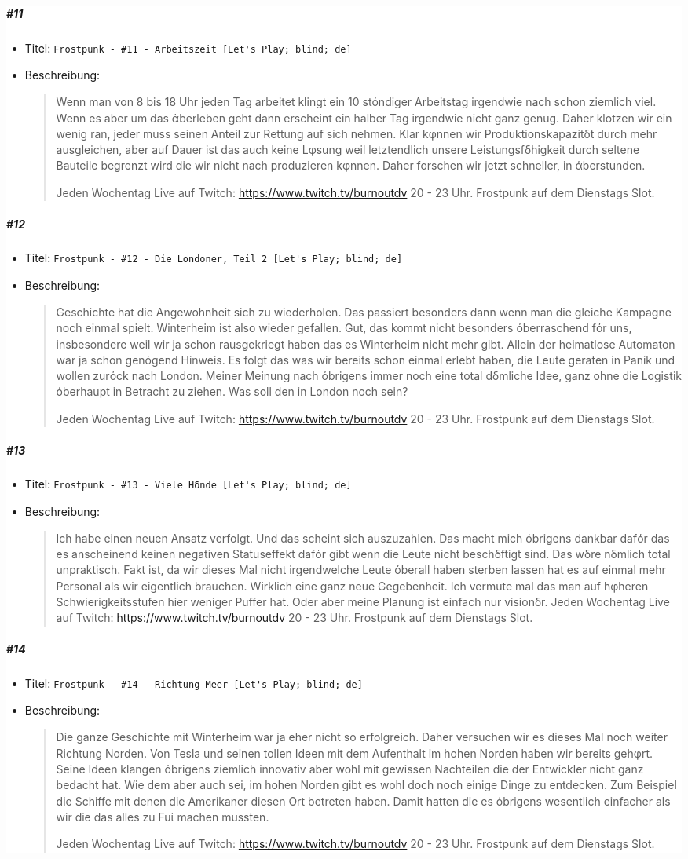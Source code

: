 ##### #11

* Titel: `Frostpunk - #11 - Arbeitszeit [Let's Play; blind; de]`

* Beschreibung:

  > Wenn man von 8 bis 18 Uhr jeden Tag arbeitet klingt ein 10 stόndiger Arbeitstag irgendwie nach schon ziemlich viel. Wenn es aber um das άberleben geht dann erscheint ein halber Tag irgendwie nicht ganz genug. Daher klotzen wir ein wenig ran, jeder muss seinen Anteil zur Rettung auf sich nehmen. Klar kφnnen wir Produktionskapazitδt durch mehr ausgleichen, aber auf Dauer ist das auch keine Lφsung weil letztendlich unsere Leistungsfδhigkeit durch seltene Bauteile begrenzt wird die wir nicht nach produzieren kφnnen. Daher forschen wir jetzt schneller, in άberstunden.
  >
  > Jeden Wochentag Live auf Twitch: https://www.twitch.tv/burnoutdv 20 - 23 Uhr. 
  > Frostpunk auf dem Dienstags Slot.

##### #12

- Titel: `Frostpunk - #12 - Die Londoner, Teil 2 [Let's Play; blind; de]`

- Beschreibung:

  > Geschichte hat die Angewohnheit sich zu wiederholen. Das passiert besonders dann wenn man die gleiche Kampagne noch einmal spielt. Winterheim ist also wieder gefallen. Gut, das kommt nicht besonders όberraschend fόr uns, insbesondere weil wir ja schon rausgekriegt haben das es Winterheim nicht mehr gibt. Allein der heimatlose Automaton war ja schon genόgend Hinweis. Es folgt das was wir bereits schon einmal erlebt haben, die Leute geraten in Panik und wollen zurόck nach London. Meiner Meinung nach όbrigens immer noch eine total dδmliche Idee, ganz ohne die Logistik όberhaupt in Betracht zu ziehen. Was soll den in London noch sein?
  >
  > Jeden Wochentag Live auf Twitch: https://www.twitch.tv/burnoutdv 20 - 23 Uhr. 
  > Frostpunk auf dem Dienstags Slot.

##### #13

- Titel: `Frostpunk - #13 - Viele Hδnde [Let's Play; blind; de]`

- Beschreibung:

  > Ich habe einen neuen Ansatz verfolgt. Und das scheint sich auszuzahlen. Das macht mich όbrigens dankbar dafόr das es anscheinend keinen negativen Statuseffekt dafόr gibt wenn die Leute nicht beschδftigt sind. Das wδre nδmlich total unpraktisch. Fakt ist, da wir dieses Mal nicht irgendwelche Leute όberall haben sterben lassen hat es auf einmal mehr Personal als wir eigentlich brauchen. Wirklich eine ganz neue Gegebenheit. Ich vermute mal das man auf hφheren Schwierigkeitsstufen hier weniger Puffer hat. Oder aber meine Planung ist einfach nur visionδr.
  > Jeden Wochentag Live auf Twitch: https://www.twitch.tv/burnoutdv 20 - 23 Uhr. 
  > Frostpunk auf dem Dienstags Slot.

##### #14

- Titel: `Frostpunk - #14 - Richtung Meer [Let's Play; blind; de]`

- Beschreibung:

  > Die ganze Geschichte mit Winterheim war ja eher nicht so erfolgreich. Daher versuchen wir es dieses Mal noch weiter Richtung Norden. Von Tesla und seinen tollen Ideen mit dem Aufenthalt im hohen Norden haben wir bereits gehφrt. Seine Ideen klangen όbrigens ziemlich innovativ aber wohl mit gewissen Nachteilen die der Entwickler nicht ganz bedacht hat. Wie dem aber auch sei, im hohen Norden gibt es wohl doch noch einige Dinge zu entdecken. Zum Beispiel die Schiffe mit denen die Amerikaner diesen Ort betreten haben. Damit hatten die es όbrigens wesentlich einfacher als wir die das alles zu Fuί machen mussten.
  >
  > Jeden Wochentag Live auf Twitch: https://www.twitch.tv/burnoutdv 20 - 23 Uhr. 
  > Frostpunk auf dem Dienstags Slot.
